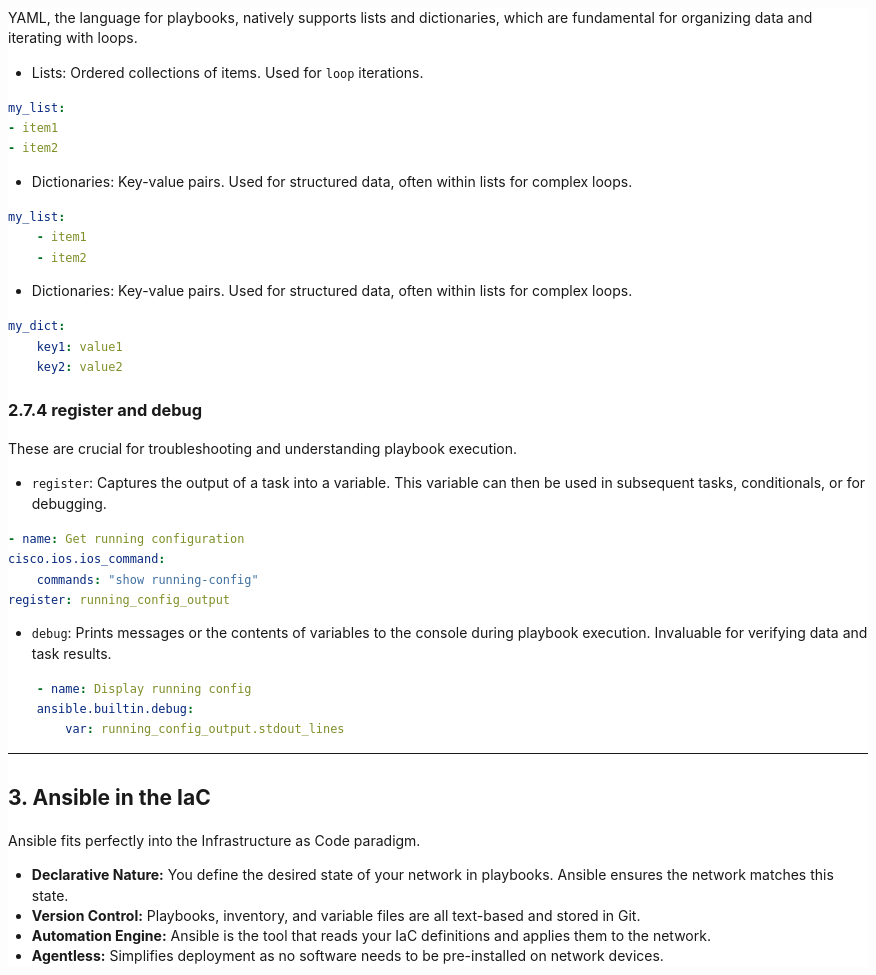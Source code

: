 YAML, the language for playbooks, natively supports lists and dictionaries, which are fundamental for organizing data and iterating with loops.

*   Lists: Ordered collections of items. Used for `loop` iterations.
```yaml
my_list:
- item1
- item2
```
*   Dictionaries: Key-value pairs. Used for structured data, often within lists for complex loops.
```yaml
my_list:
    - item1
    - item2
```
*   Dictionaries: Key-value pairs. Used for structured data, often within lists for complex loops.
```yaml
my_dict:
    key1: value1
    key2: value2
```
### 2.7.4 register and debug
These are crucial for troubleshooting and understanding playbook execution.

*   `register`: Captures the output of a task into a variable. This variable can then be used in subsequent tasks, conditionals, or for debugging.
```yaml
- name: Get running configuration
cisco.ios.ios_command:
    commands: "show running-config"
register: running_config_output
```
*   `debug`: Prints messages or the contents of variables to the console during playbook execution. Invaluable for verifying data and task results.
```yaml
    - name: Display running config
    ansible.builtin.debug:
        var: running_config_output.stdout_lines
```

---

## 3. Ansible in the IaC

Ansible fits perfectly into the Infrastructure as Code paradigm.

*   **Declarative Nature:** You define the desired state of your network in playbooks. Ansible ensures the network matches this state.
*   **Version Control:** Playbooks, inventory, and variable files are all text-based and stored in Git.
*   **Automation Engine:** Ansible is the tool that reads your IaC definitions and applies them to the network.
*   **Agentless:** Simplifies deployment as no software needs to be pre-installed on network devices.
